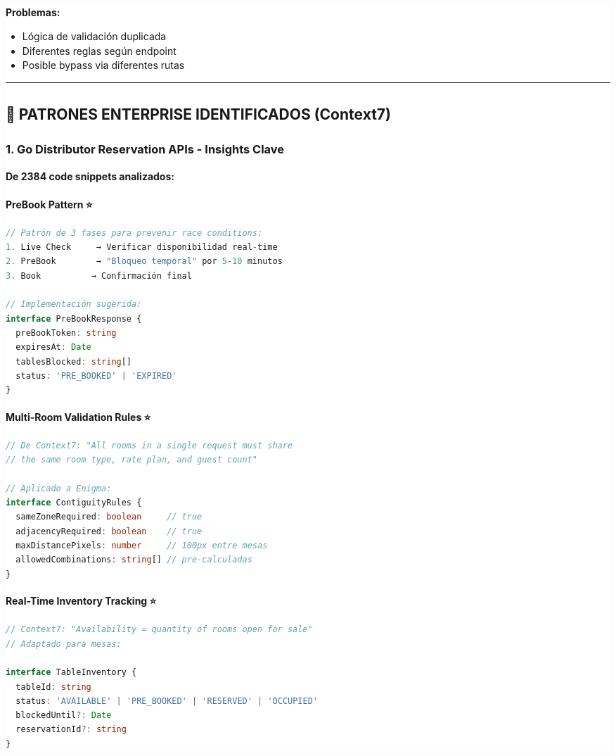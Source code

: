 **Problemas:**
- Lógica de validación duplicada
- Diferentes reglas según endpoint
- Posible bypass via diferentes rutas

---

## 🎯 PATRONES ENTERPRISE IDENTIFICADOS (Context7)

### 1. Go Distributor Reservation APIs - Insights Clave

**De 2384 code snippets analizados:**

#### PreBook Pattern ⭐
```typescript
// Patrón de 3 fases para prevenir race conditions:
1. Live Check     → Verificar disponibilidad real-time
2. PreBook        → "Bloqueo temporal" por 5-10 minutos
3. Book          → Confirmación final

// Implementación sugerida:
interface PreBookResponse {
  preBookToken: string
  expiresAt: Date
  tablesBlocked: string[]
  status: 'PRE_BOOKED' | 'EXPIRED'
}
```

#### Multi-Room Validation Rules ⭐
```typescript
// De Context7: "All rooms in a single request must share
// the same room type, rate plan, and guest count"

// Aplicado a Enigma:
interface ContiguityRules {
  sameZoneRequired: boolean     // true
  adjacencyRequired: boolean    // true
  maxDistancePixels: number     // 100px entre mesas
  allowedCombinations: string[] // pre-calculadas
}
```

#### Real-Time Inventory Tracking ⭐
```typescript
// Context7: "Availability = quantity of rooms open for sale"
// Adaptado para mesas:

interface TableInventory {
  tableId: string
  status: 'AVAILABLE' | 'PRE_BOOKED' | 'RESERVED' | 'OCCUPIED'
  blockedUntil?: Date
  reservationId?: string
}
```
